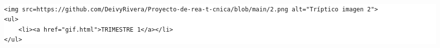     <img src=https://github.com/DeivyRivera/Proyecto-de-rea-t-cnica/blob/main/2.png alt="Tríptico imagen 2">
    <ul>
        <li><a href="gif.html">TRIMESTRE 1</a></li>
    </ul>
</body>
</html>

